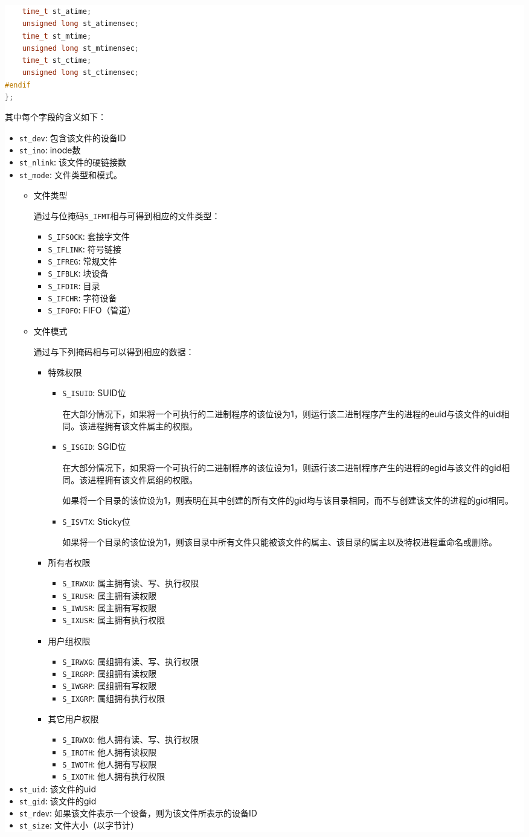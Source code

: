 ```c
    time_t st_atime;
    unsigned long st_atimensec;
    time_t st_mtime;
    unsigned long st_mtimensec;
    time_t st_ctime;
    unsigned long st_ctimensec;
#endif
};
```

其中每个字段的含义如下：

* `st_dev`: 包含该文件的设备ID
* `st_ino`: inode数
* `st_nlink`: 该文件的硬链接数
* `st_mode`: 文件类型和模式。
    * 文件类型

        通过与位掩码`S_IFMT`相与可得到相应的文件类型：
        * `S_IFSOCK`: 套接字文件
        * `S_IFLINK`: 符号链接
        * `S_IFREG`: 常规文件
        * `S_IFBLK`: 块设备
        * `S_IFDIR`: 目录
        * `S_IFCHR`: 字符设备
        * `S_IFOFO`: FIFO（管道）
    * 文件模式

        通过与下列掩码相与可以得到相应的数据：
        * 特殊权限
            * `S_ISUID`: SUID位

                在大部分情况下，如果将一个可执行的二进制程序的该位设为1，则运行该二进制程序产生的进程的euid与该文件的uid相同。该进程拥有该文件属主的权限。

            * `S_ISGID`: SGID位

                在大部分情况下，如果将一个可执行的二进制程序的该位设为1，则运行该二进制程序产生的进程的egid与该文件的gid相同。该进程拥有该文件属组的权限。

                如果将一个目录的该位设为1，则表明在其中创建的所有文件的gid均与该目录相同，而不与创建该文件的进程的gid相同。

            * `S_ISVTX`: Sticky位

                如果将一个目录的该位设为1，则该目录中所有文件只能被该文件的属主、该目录的属主以及特权进程重命名或删除。

        * 所有者权限
            * `S_IRWXU`: 属主拥有读、写、执行权限
            * `S_IRUSR`: 属主拥有读权限
            * `S_IWUSR`: 属主拥有写权限
            * `S_IXUSR`: 属主拥有执行权限
        * 用户组权限
            * `S_IRWXG`: 属组拥有读、写、执行权限
            * `S_IRGRP`: 属组拥有读权限
            * `S_IWGRP`: 属组拥有写权限
            * `S_IXGRP`: 属组拥有执行权限
        * 其它用户权限
            * `S_IRWXO`: 他人拥有读、写、执行权限
            * `S_IROTH`: 他人拥有读权限
            * `S_IWOTH`: 他人拥有写权限
            * `S_IXOTH`: 他人拥有执行权限
* `st_uid`: 该文件的uid
* `st_gid`: 该文件的gid
* `st_rdev`: 如果该文件表示一个设备，则为该文件所表示的设备ID
* `st_size`: 文件大小（以字节计）
